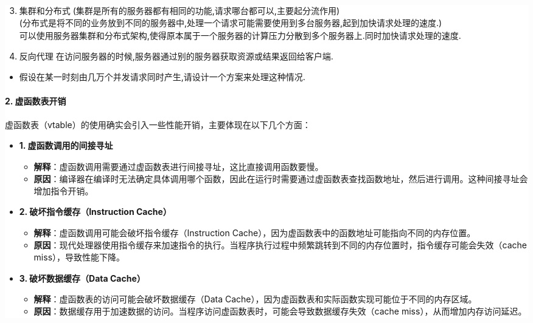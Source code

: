 3. 集群和分布式
(集群是所有的服务器都有相同的功能,请求哪台都可以,主要起分流作用)<br>
(分布式是将不同的业务放到不同的服务器中,处理一个请求可能需要使用到多台服务器,起到加快请求处理的速度.)<br>
可以使用服务器集群和分布式架构,使得原本属于一个服务器的计算压力分散到多个服务器上.同时加快请求处理的速度.

4. 反向代理
在访问服务器的时候,服务器通过别的服务器获取资源或结果返回给客户端.
* 假设在某一时刻由几万个并发请求同时产生,请设计一个方案来处理这种情况.


#### 2. 虚函数表开销
虚函数表（vtable）的使用确实会引入一些性能开销，主要体现在以下几个方面：
* **1. 虚函数调用的间接寻址**
    - **解释**：虚函数调用需要通过虚函数表进行间接寻址，这比直接调用函数要慢。
    - **原因**：编译器在编译时无法确定具体调用哪个函数，因此在运行时需要通过虚函数表查找函数地址，然后进行调用。这种间接寻址会增加指令开销。

* **2. 破坏指令缓存（Instruction Cache）**
    - **解释**：虚函数调用可能会破坏指令缓存（Instruction Cache），因为虚函数表中的函数地址可能指向不同的内存位置。
    - **原因**：现代处理器使用指令缓存来加速指令的执行。当程序执行过程中频繁跳转到不同的内存位置时，指令缓存可能会失效（cache miss），导致性能下降。

* **3. 破坏数据缓存（Data Cache）**
    - **解释**：虚函数表的访问可能会破坏数据缓存（Data Cache），因为虚函数表和实际函数实现可能位于不同的内存区域。
    - **原因**：数据缓存用于加速数据的访问。当程序访问虚函数表时，可能会导致数据缓存失效（cache miss），从而增加内存访问延迟。

